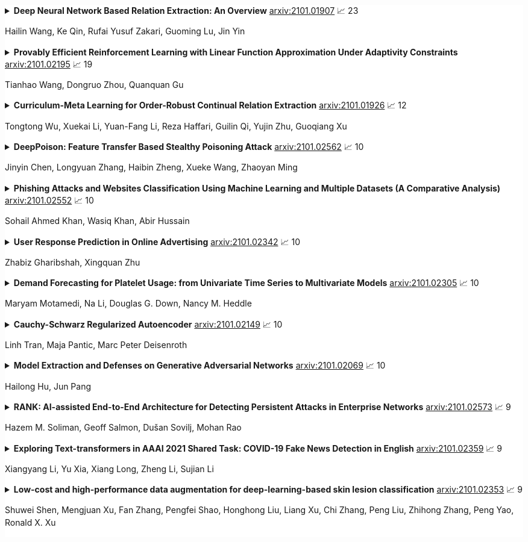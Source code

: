 
<details><summary><b>Deep Neural Network Based Relation Extraction: An Overview</b>
<a href="https://arxiv.org/abs/2101.01907">arxiv:2101.01907</a>
&#x1F4C8; 23 <br>
<p>Hailin Wang, Ke Qin, Rufai Yusuf Zakari, Guoming Lu, Jin Yin</p></summary></details>

<details><summary><b>Provably Efficient Reinforcement Learning with Linear Function Approximation Under Adaptivity Constraints</b>
<a href="https://arxiv.org/abs/2101.02195">arxiv:2101.02195</a>
&#x1F4C8; 19 <br>
<p>Tianhao Wang, Dongruo Zhou, Quanquan Gu</p></summary></details>

<details><summary><b>Curriculum-Meta Learning for Order-Robust Continual Relation Extraction</b>
<a href="https://arxiv.org/abs/2101.01926">arxiv:2101.01926</a>
&#x1F4C8; 12 <br>
<p>Tongtong Wu, Xuekai Li, Yuan-Fang Li, Reza Haffari, Guilin Qi, Yujin Zhu, Guoqiang Xu</p></summary></details>

<details><summary><b>DeepPoison: Feature Transfer Based Stealthy Poisoning Attack</b>
<a href="https://arxiv.org/abs/2101.02562">arxiv:2101.02562</a>
&#x1F4C8; 10 <br>
<p>Jinyin Chen, Longyuan Zhang, Haibin Zheng, Xueke Wang, Zhaoyan Ming</p></summary></details>

<details><summary><b>Phishing Attacks and Websites Classification Using Machine Learning and Multiple Datasets (A Comparative Analysis)</b>
<a href="https://arxiv.org/abs/2101.02552">arxiv:2101.02552</a>
&#x1F4C8; 10 <br>
<p>Sohail Ahmed Khan, Wasiq Khan, Abir Hussain</p></summary></details>

<details><summary><b>User Response Prediction in Online Advertising</b>
<a href="https://arxiv.org/abs/2101.02342">arxiv:2101.02342</a>
&#x1F4C8; 10 <br>
<p>Zhabiz Gharibshah, Xingquan Zhu</p></summary></details>

<details><summary><b>Demand Forecasting for Platelet Usage: from Univariate Time Series to Multivariate Models</b>
<a href="https://arxiv.org/abs/2101.02305">arxiv:2101.02305</a>
&#x1F4C8; 10 <br>
<p>Maryam Motamedi, Na Li, Douglas G. Down, Nancy M. Heddle</p></summary></details>

<details><summary><b>Cauchy-Schwarz Regularized Autoencoder</b>
<a href="https://arxiv.org/abs/2101.02149">arxiv:2101.02149</a>
&#x1F4C8; 10 <br>
<p>Linh Tran, Maja Pantic, Marc Peter Deisenroth</p></summary></details>

<details><summary><b>Model Extraction and Defenses on Generative Adversarial Networks</b>
<a href="https://arxiv.org/abs/2101.02069">arxiv:2101.02069</a>
&#x1F4C8; 10 <br>
<p>Hailong Hu, Jun Pang</p></summary></details>

<details><summary><b>RANK: AI-assisted End-to-End Architecture for Detecting Persistent Attacks in Enterprise Networks</b>
<a href="https://arxiv.org/abs/2101.02573">arxiv:2101.02573</a>
&#x1F4C8; 9 <br>
<p>Hazem M. Soliman, Geoff Salmon, Dušan Sovilj, Mohan Rao</p></summary></details>

<details><summary><b>Exploring Text-transformers in AAAI 2021 Shared Task: COVID-19 Fake News Detection in English</b>
<a href="https://arxiv.org/abs/2101.02359">arxiv:2101.02359</a>
&#x1F4C8; 9 <br>
<p>Xiangyang Li, Yu Xia, Xiang Long, Zheng Li, Sujian Li</p></summary></details>

<details><summary><b>Low-cost and high-performance data augmentation for deep-learning-based skin lesion classification</b>
<a href="https://arxiv.org/abs/2101.02353">arxiv:2101.02353</a>
&#x1F4C8; 9 <br>
<p>Shuwei Shen, Mengjuan Xu, Fan Zhang, Pengfei Shao, Honghong Liu, Liang Xu, Chi Zhang, Peng Liu, Zhihong Zhang, Peng Yao, Ronald X. Xu</p></summary></details>

